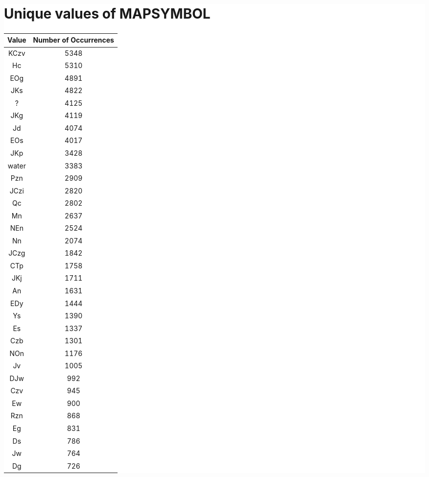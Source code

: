 
Unique values of MAPSYMBOL
==========================

|Value|Number of Occurrences|
| :---: | :---: |
|KCzv|5348|
|Hc|5310|
|EOg|4891|
|JKs|4822|
|?|4125|
|JKg|4119|
|Jd|4074|
|EOs|4017|
|JKp|3428|
|water|3383|
|Pzn|2909|
|JCzi|2820|
|Qc|2802|
|Mn|2637|
|NEn|2524|
|Nn|2074|
|JCzg|1842|
|CTp|1758|
|JKj|1711|
|An|1631|
|EDy|1444|
|Ys|1390|
|Es|1337|
|Czb|1301|
|NOn|1176|
|Jv|1005|
|DJw|992|
|Czv|945|
|Ew|900|
|Rzn|868|
|Eg|831|
|Ds|786|
|Jw|764|
|Dg|726|